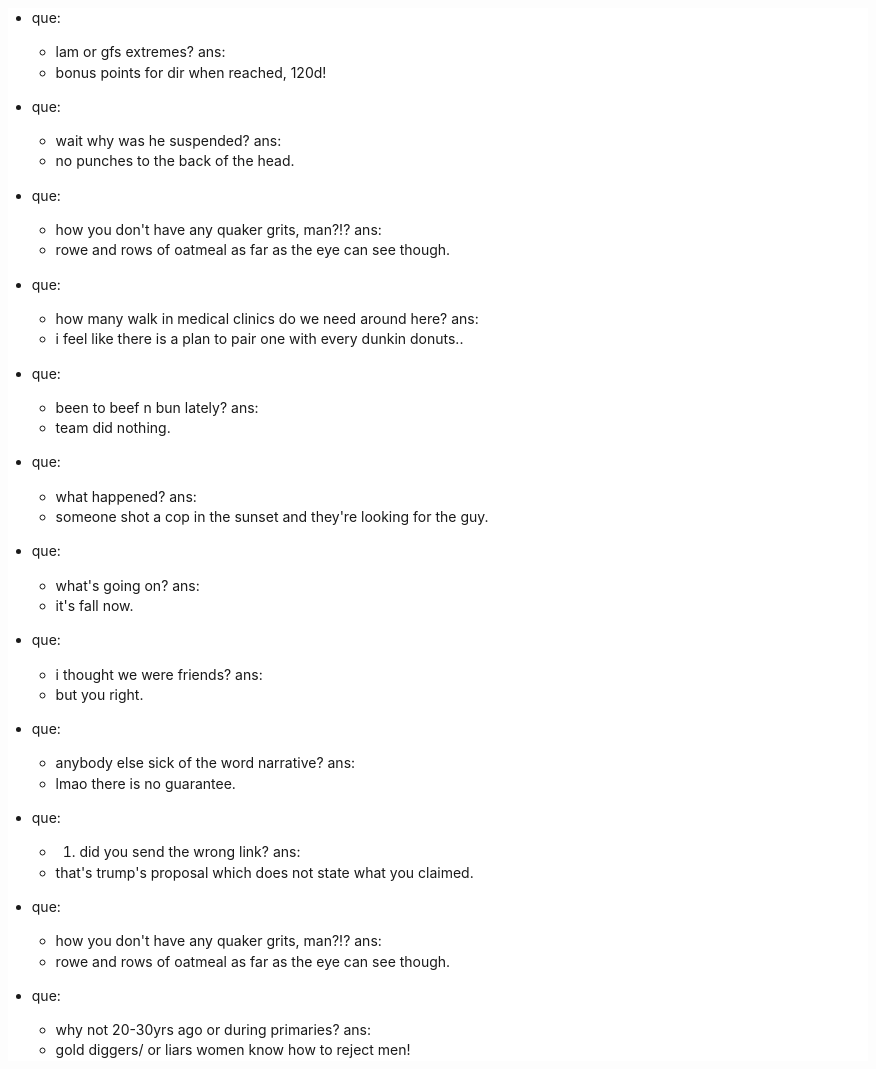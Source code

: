 - que:
  - lam or gfs extremes?
  ans:
  - bonus points for dir when reached, 120d!

- que:
  - wait why was he suspended?
  ans:
  - no punches to the back of the head.

- que:
  - how you don't have any quaker grits, man?!?
  ans:
  - rowe and rows of oatmeal as far as the eye can see though.

- que:
  - how many walk in medical clinics do we need around here?
  ans:
  - i feel like there is a plan to pair one with every dunkin donuts..

- que:
  - been to beef n bun lately?
  ans:
  - team did nothing.

- que:
  - what happened?
  ans:
  - someone shot a cop in the sunset and they're looking for the guy.

- que:
  - what's going on?
  ans:
  - it's fall now.

- que:
  - i thought we were friends?
  ans:
  - but you right.

- que:
  - anybody else sick of the word narrative?
  ans:
  - lmao there is no guarantee.

- que:
  - 1) did you send the wrong link?
  ans:
  - that's trump's proposal which does not state what you claimed.

- que:
  - how you don't have any quaker grits, man?!?
  ans:
  - rowe and rows of oatmeal as far as the eye can see though.

- que:
  - why not 20-30yrs ago or during primaries?
  ans:
  - gold diggers/ or liars women know how to reject men!
